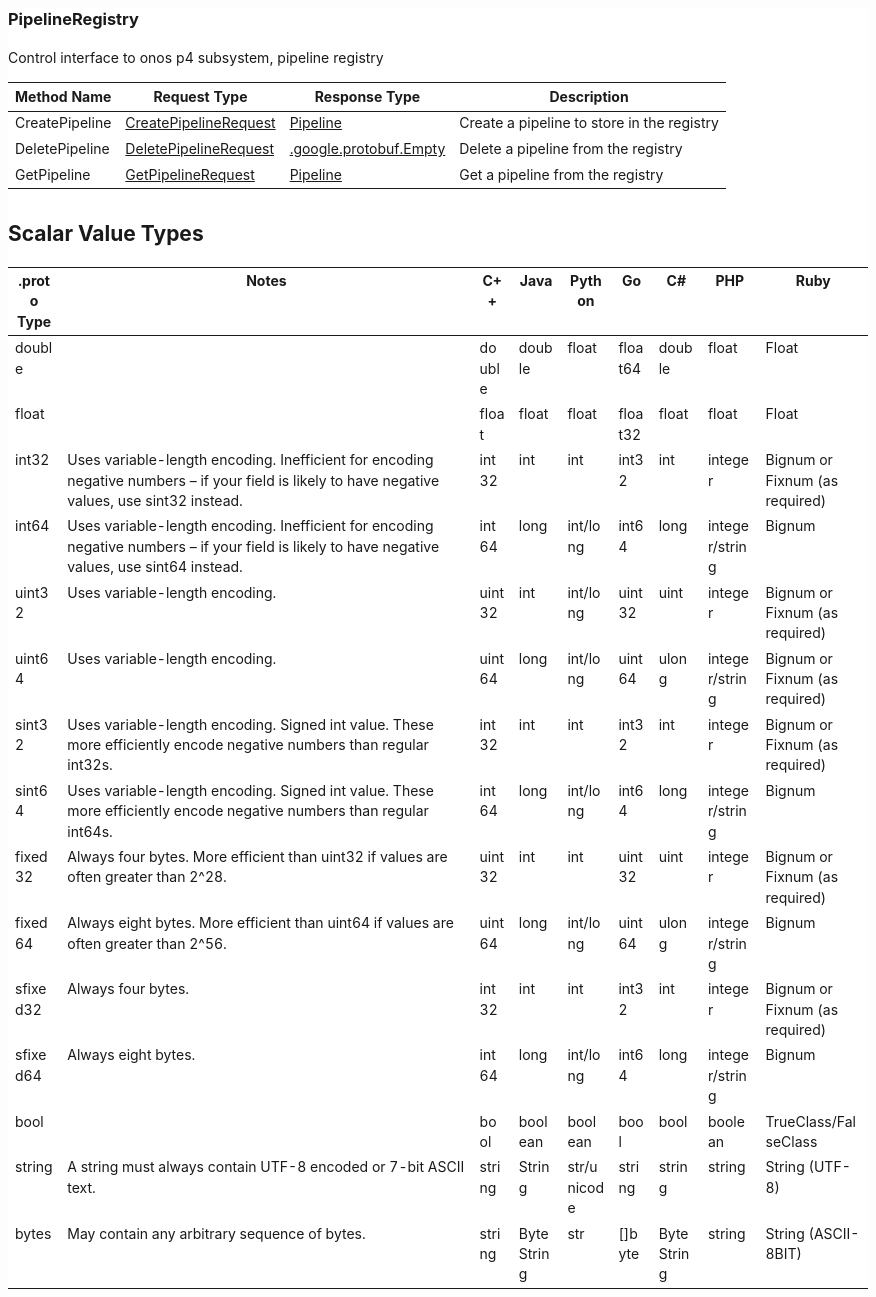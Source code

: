 
<a name="onos.control.v1.PipelineRegistry"></a>

### PipelineRegistry
Control interface to onos p4 subsystem, pipeline registry

| Method Name | Request Type | Response Type | Description |
| ----------- | ------------ | ------------- | ------------|
| CreatePipeline | [CreatePipelineRequest](#onos.control.v1.CreatePipelineRequest) | [Pipeline](#onos.control.v1.Pipeline) | Create a pipeline to store in the registry |
| DeletePipeline | [DeletePipelineRequest](#onos.control.v1.DeletePipelineRequest) | [.google.protobuf.Empty](#google.protobuf.Empty) | Delete a pipeline from the registry |
| GetPipeline | [GetPipelineRequest](#onos.control.v1.GetPipelineRequest) | [Pipeline](#onos.control.v1.Pipeline) | Get a pipeline from the registry |

 



## Scalar Value Types

| .proto Type | Notes | C++ | Java | Python | Go | C# | PHP | Ruby |
| ----------- | ----- | --- | ---- | ------ | -- | -- | --- | ---- |
| <a name="double" /> double |  | double | double | float | float64 | double | float | Float |
| <a name="float" /> float |  | float | float | float | float32 | float | float | Float |
| <a name="int32" /> int32 | Uses variable-length encoding. Inefficient for encoding negative numbers – if your field is likely to have negative values, use sint32 instead. | int32 | int | int | int32 | int | integer | Bignum or Fixnum (as required) |
| <a name="int64" /> int64 | Uses variable-length encoding. Inefficient for encoding negative numbers – if your field is likely to have negative values, use sint64 instead. | int64 | long | int/long | int64 | long | integer/string | Bignum |
| <a name="uint32" /> uint32 | Uses variable-length encoding. | uint32 | int | int/long | uint32 | uint | integer | Bignum or Fixnum (as required) |
| <a name="uint64" /> uint64 | Uses variable-length encoding. | uint64 | long | int/long | uint64 | ulong | integer/string | Bignum or Fixnum (as required) |
| <a name="sint32" /> sint32 | Uses variable-length encoding. Signed int value. These more efficiently encode negative numbers than regular int32s. | int32 | int | int | int32 | int | integer | Bignum or Fixnum (as required) |
| <a name="sint64" /> sint64 | Uses variable-length encoding. Signed int value. These more efficiently encode negative numbers than regular int64s. | int64 | long | int/long | int64 | long | integer/string | Bignum |
| <a name="fixed32" /> fixed32 | Always four bytes. More efficient than uint32 if values are often greater than 2^28. | uint32 | int | int | uint32 | uint | integer | Bignum or Fixnum (as required) |
| <a name="fixed64" /> fixed64 | Always eight bytes. More efficient than uint64 if values are often greater than 2^56. | uint64 | long | int/long | uint64 | ulong | integer/string | Bignum |
| <a name="sfixed32" /> sfixed32 | Always four bytes. | int32 | int | int | int32 | int | integer | Bignum or Fixnum (as required) |
| <a name="sfixed64" /> sfixed64 | Always eight bytes. | int64 | long | int/long | int64 | long | integer/string | Bignum |
| <a name="bool" /> bool |  | bool | boolean | boolean | bool | bool | boolean | TrueClass/FalseClass |
| <a name="string" /> string | A string must always contain UTF-8 encoded or 7-bit ASCII text. | string | String | str/unicode | string | string | string | String (UTF-8) |
| <a name="bytes" /> bytes | May contain any arbitrary sequence of bytes. | string | ByteString | str | []byte | ByteString | string | String (ASCII-8BIT) |

